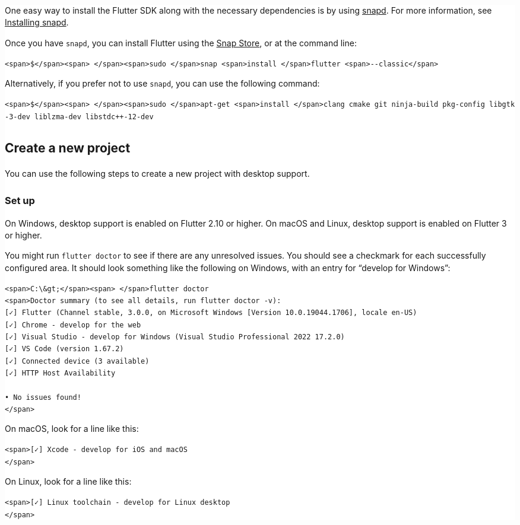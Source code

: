 One easy way to install the Flutter SDK along with the necessary dependencies is by using [snapd](https://snapcraft.io/flutter). For more information, see [Installing snapd](https://snapcraft.io/docs/installing-snapd).

Once you have `snapd`, you can install Flutter using the [Snap Store](https://snapcraft.io/store), or at the command line:

```
<span>$</span><span> </span><span>sudo </span>snap <span>install </span>flutter <span>--classic</span>
```

Alternatively, if you prefer not to use `snapd`, you can use the following command:

```
<span>$</span><span> </span><span>sudo </span>apt-get <span>install </span>clang cmake git ninja-build pkg-config libgtk-3-dev liblzma-dev libstdc++-12-dev
```

## Create a new project

You can use the following steps to create a new project with desktop support.

### Set up

On Windows, desktop support is enabled on Flutter 2.10 or higher. On macOS and Linux, desktop support is enabled on Flutter 3 or higher.

You might run `flutter doctor` to see if there are any unresolved issues. You should see a checkmark for each successfully configured area. It should look something like the following on Windows, with an entry for “develop for Windows”:

```
<span>C:\&gt;</span><span> </span>flutter doctor
<span>Doctor summary (to see all details, run flutter doctor -v):
[✓] Flutter (Channel stable, 3.0.0, on Microsoft Windows [Version 10.0.19044.1706], locale en-US)
[✓] Chrome - develop for the web
[✓] Visual Studio - develop for Windows (Visual Studio Professional 2022 17.2.0)
[✓] VS Code (version 1.67.2)
[✓] Connected device (3 available)
[✓] HTTP Host Availability

• No issues found!
</span>
```

On macOS, look for a line like this:

```
<span>[✓] Xcode - develop for iOS and macOS
</span>
```

On Linux, look for a line like this:

```
<span>[✓] Linux toolchain - develop for Linux desktop
</span>
```
